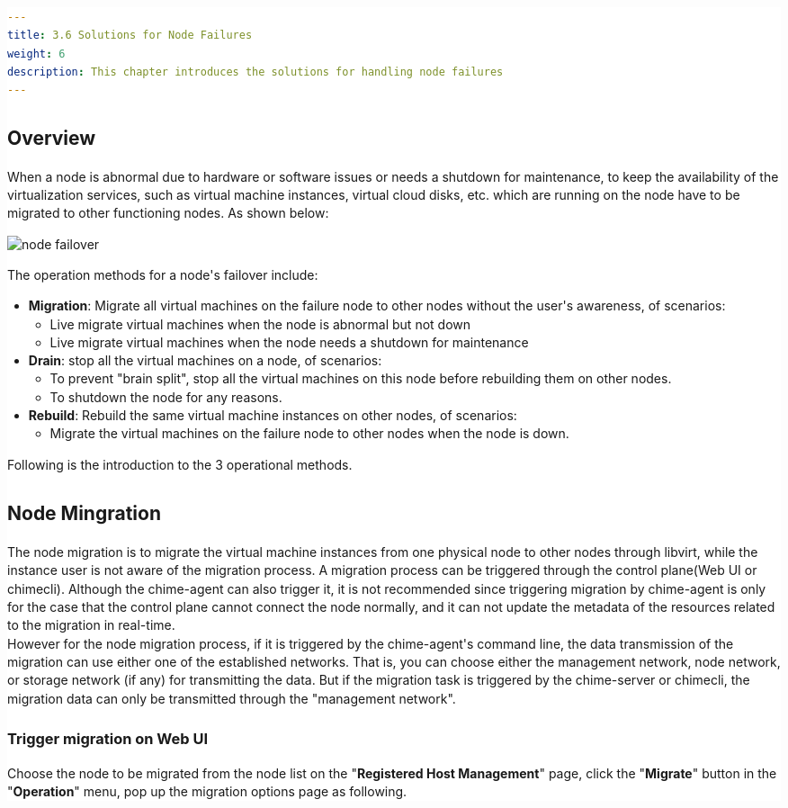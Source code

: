 ```yaml
---
title: 3.6 Solutions for Node Failures
weight: 6
description: This chapter introduces the solutions for handling node failures
---
```


## Overview

When a node is abnormal due to hardware or software issues or needs a shutdown for maintenance, to keep the availability of the virtualization services, such as virtual machine instances, virtual cloud disks, etc. which are running on the node have to be migrated to other functioning nodes. As shown below: 

![node failover](/images/chime-agent-ha.png)

The operation methods for a node's failover include:

* **Migration**: Migrate all virtual machines on the failure node to other nodes without the user's awareness, of scenarios:
  - Live migrate virtual machines when the node is abnormal but not down
  - Live migrate virtual machines when the node needs a shutdown for maintenance
* **Drain**: stop all the virtual machines on a node, of scenarios:
  - To prevent "brain split", stop all the virtual machines on this node before rebuilding them on other nodes.
  - To shutdown the node for any reasons.
* **Rebuild**: Rebuild the same virtual machine instances on other nodes, of scenarios:
  - Migrate the virtual machines on the failure node to other nodes when the node is down.

Following is the introduction to the 3 operational methods.

## Node Mingration

The node migration is to migrate the virtual machine instances from one physical node to other nodes through libvirt, while the instance user is not aware of the migration process.
A migration process can be triggered through the control plane(Web UI or chimecli). Although the chime-agent can also trigger it, it is not recommended since triggering migration by chime-agent is only for the case that the control plane cannot connect the node normally, and it can not update the metadata of the resources related to the migration in real-time.   
However for the node migration process, if it is triggered by the chime-agent's command line, the data transmission of the migration can use either one of the established networks. That is, you can choose either the management network, node network, or storage network (if any) for transmitting the data. But if the migration task is triggered by the chime-server or chimecli, the migration data can only be transmitted through the "management network".

### Trigger migration on Web UI

Choose the node to be migrated from the node list on the "**Registered Host Management**" page, click the "**Migrate**" button in the "**Operation**" menu, pop up the migration options page as following.
